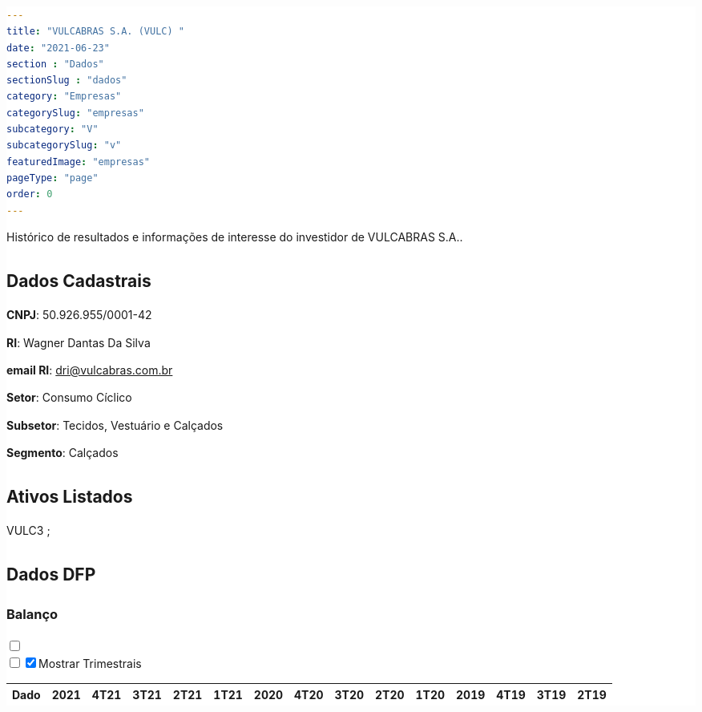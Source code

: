 ```yaml
---
title: "VULCABRAS S.A. (VULC) "
date: "2021-06-23"
section : "Dados"
sectionSlug : "dados"
category: "Empresas"
categorySlug: "empresas"
subcategory: "V"
subcategorySlug: "v"
featuredImage: "empresas"
pageType: "page"
order: 0
---
```


Histórico de resultados e informações de interesse do investidor de VULCABRAS S.A..
## Dados Cadastrais
**CNPJ**: 50.926.955/0001-42

**RI**: Wagner Dantas Da Silva

**email RI**: dri@vulcabras.com.br

**Setor**: Consumo Cíclico

**Subsetor**: Tecidos, Vestuário e Calçados

**Segmento**: Calçados

## Ativos Listados
VULC3 ; 
## Dados DFP
### Balanço
<input type='checkbox' class='toggleCommand' id='toggleBalanco' name='toggleBalanco'>
<div class='filter-group-balanco'>
<div class='check_button_balanco'>
<label for='toggleBalanco'>
<input type='checkbox' data-filter-col='trimBalanco'><input type='checkbox' data-filter-col='trimBalanco' checked><span>Mostrar Trimestrais</span>
</label>
</div>
</div>
<div class='overflow balancoTableWrapper'>
<table class='balancoTable'>
<thead>
<tr>
<th class='dataHeader fixedLeftColumn'>Dado</th>
<th>2021</th>
<th class='trimHeader' data-col='trimBalanco'>4T21</th>
<th class='trimHeader' data-col='trimBalanco'>3T21</th>
<th class='trimHeader' data-col='trimBalanco'>2T21</th>
<th class='trimHeader' data-col='trimBalanco'>1T21</th>
<th>2020</th>
<th class='trimHeader' data-col='trimBalanco'>4T20</th>
<th class='trimHeader' data-col='trimBalanco'>3T20</th>
<th class='trimHeader' data-col='trimBalanco'>2T20</th>
<th class='trimHeader' data-col='trimBalanco'>1T20</th>
<th>2019</th>
<th class='trimHeader' data-col='trimBalanco'>4T19</th>
<th class='trimHeader' data-col='trimBalanco'>3T19</th>
<th class='trimHeader' data-col='trimBalanco'>2T19</th>